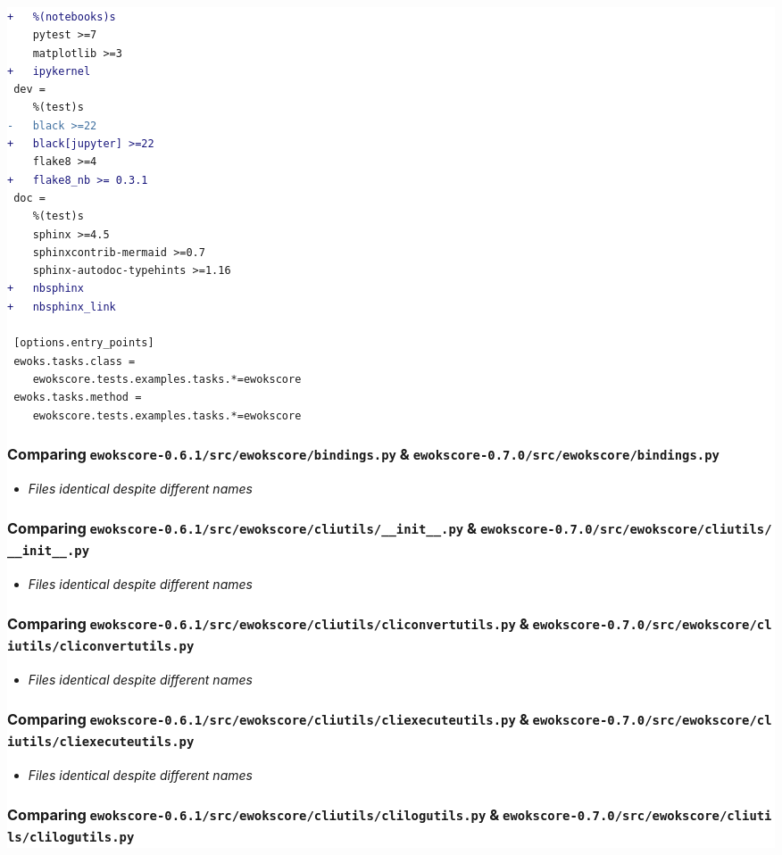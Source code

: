```diff
+	%(notebooks)s
 	pytest >=7
 	matplotlib >=3
+	ipykernel
 dev = 
 	%(test)s
-	black >=22
+	black[jupyter] >=22
 	flake8 >=4
+	flake8_nb >= 0.3.1
 doc = 
 	%(test)s
 	sphinx >=4.5
 	sphinxcontrib-mermaid >=0.7
 	sphinx-autodoc-typehints >=1.16
+	nbsphinx
+	nbsphinx_link
 
 [options.entry_points]
 ewoks.tasks.class = 
 	ewokscore.tests.examples.tasks.*=ewokscore
 ewoks.tasks.method = 
 	ewokscore.tests.examples.tasks.*=ewokscore
```

### Comparing `ewokscore-0.6.1/src/ewokscore/bindings.py` & `ewokscore-0.7.0/src/ewokscore/bindings.py`

 * *Files identical despite different names*

### Comparing `ewokscore-0.6.1/src/ewokscore/cliutils/__init__.py` & `ewokscore-0.7.0/src/ewokscore/cliutils/__init__.py`

 * *Files identical despite different names*

### Comparing `ewokscore-0.6.1/src/ewokscore/cliutils/cliconvertutils.py` & `ewokscore-0.7.0/src/ewokscore/cliutils/cliconvertutils.py`

 * *Files identical despite different names*

### Comparing `ewokscore-0.6.1/src/ewokscore/cliutils/cliexecuteutils.py` & `ewokscore-0.7.0/src/ewokscore/cliutils/cliexecuteutils.py`

 * *Files identical despite different names*

### Comparing `ewokscore-0.6.1/src/ewokscore/cliutils/clilogutils.py` & `ewokscore-0.7.0/src/ewokscore/cliutils/clilogutils.py`
